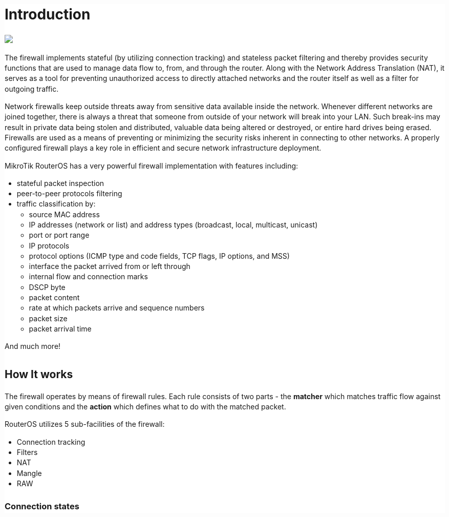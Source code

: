 # Introduction

![](https://help.mikrotik.com/docs/download/attachments/328229/firewall-fundamental.jpg?version=2&modificationDate=1572439380369&api=v2)

The firewall implements stateful (by utilizing connection tracking) and stateless packet filtering and thereby provides security functions that are used to manage data flow to, from, and through the router. Along with the Network Address Translation (NAT), it serves as a tool for preventing unauthorized access to directly attached networks and the router itself as well as a filter for outgoing traffic.

Network firewalls keep outside threats away from sensitive data available inside the network. Whenever different networks are joined together, there is always a threat that someone from outside of your network will break into your LAN. Such break-ins may result in private data being stolen and distributed, valuable data being altered or destroyed, or entire hard drives being erased. Firewalls are used as a means of preventing or minimizing the security risks inherent in connecting to other networks. A properly configured firewall plays a key role in efficient and secure network infrastructure deployment.

MikroTik RouterOS has a very powerful firewall implementation with features including:

- stateful packet inspection
- peer-to-peer protocols filtering
- traffic classification by:
  - source MAC address
  - IP addresses (network or list) and address types (broadcast, local, multicast, unicast)
  - port or port range
  - IP protocols
  - protocol options (ICMP type and code fields, TCP flags, IP options, and MSS)
  - interface the packet arrived from or left through
  - internal flow and connection marks
  - DSCP byte
  - packet content
  - rate at which packets arrive and sequence numbers
  - packet size
  - packet arrival time

And much more!

## How It works

The firewall operates by means of firewall rules. Each rule consists of two parts - the **matcher** which matches traffic flow against given conditions and the **action** which defines what to do with the matched packet.

RouterOS utilizes 5 sub-facilities of the firewall:

- Connection tracking
- Filters
- NAT
- Mangle
- RAW

### Connection states

